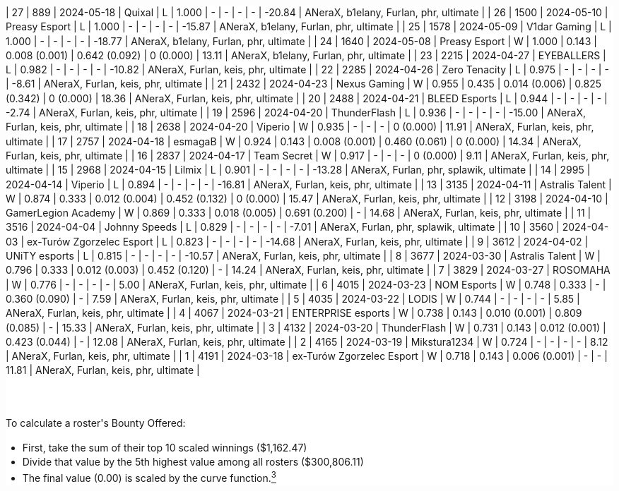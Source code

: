 |           27 |      889 | 2024-05-18 | Quixal                    | L   | 1.000      | -            | -                | -                | -         |   -20.84 | ANeraX, b1elany, Furlan, phr, ultimate |
|           26 |     1500 | 2024-05-10 | Preasy Esport             | L   | 1.000      | -            | -                | -                | -         |   -15.87 | ANeraX, b1elany, Furlan, phr, ultimate |
|           25 |     1578 | 2024-05-09 | V1dar Gaming              | L   | 1.000      | -            | -                | -                | -         |   -18.77 | ANeraX, b1elany, Furlan, phr, ultimate |
|           24 |     1640 | 2024-05-08 | Preasy Esport             | W   | 1.000      | 0.143        | 0.008 (0.001)    | 0.642 (0.092)    | 0 (0.000) |    13.11 | ANeraX, b1elany, Furlan, phr, ultimate |
|           23 |     2215 | 2024-04-27 | EYEBALLERS                | L   | 0.982      | -            | -                | -                | -         |   -10.82 | ANeraX, Furlan, keis, phr, ultimate    |
|           22 |     2285 | 2024-04-26 | Zero Tenacity             | L   | 0.975      | -            | -                | -                | -         |    -8.61 | ANeraX, Furlan, keis, phr, ultimate    |
|           21 |     2432 | 2024-04-23 | Nexus Gaming              | W   | 0.955      | 0.435        | 0.014 (0.006)    | 0.825 (0.342)    | 0 (0.000) |    18.36 | ANeraX, Furlan, keis, phr, ultimate    |
|           20 |     2488 | 2024-04-21 | BLEED Esports             | L   | 0.944      | -            | -                | -                | -         |    -2.74 | ANeraX, Furlan, keis, phr, ultimate    |
|           19 |     2596 | 2024-04-20 | ThunderFlash              | L   | 0.936      | -            | -                | -                | -         |   -15.00 | ANeraX, Furlan, keis, phr, ultimate    |
|           18 |     2638 | 2024-04-20 | Viperio                   | W   | 0.935      | -            | -                | -                | 0 (0.000) |    11.91 | ANeraX, Furlan, keis, phr, ultimate    |
|           17 |     2757 | 2024-04-18 | esmagaB                   | W   | 0.924      | 0.143        | 0.008 (0.001)    | 0.460 (0.061)    | 0 (0.000) |    14.34 | ANeraX, Furlan, keis, phr, ultimate    |
|           16 |     2837 | 2024-04-17 | Team Secret               | W   | 0.917      | -            | -                | -                | 0 (0.000) |     9.11 | ANeraX, Furlan, keis, phr, ultimate    |
|           15 |     2968 | 2024-04-15 | Lilmix                    | L   | 0.901      | -            | -                | -                | -         |   -13.28 | ANeraX, Furlan, phr, splawik, ultimate |
|           14 |     2995 | 2024-04-14 | Viperio                   | L   | 0.894      | -            | -                | -                | -         |   -16.81 | ANeraX, Furlan, keis, phr, ultimate    |
|           13 |     3135 | 2024-04-11 | Astralis Talent           | W   | 0.874      | 0.333        | 0.012 (0.004)    | 0.452 (0.132)    | 0 (0.000) |    15.47 | ANeraX, Furlan, keis, phr, ultimate    |
|           12 |     3198 | 2024-04-10 | GamerLegion Academy       | W   | 0.869      | 0.333        | 0.018 (0.005)    | 0.691 (0.200)    | -         |    14.68 | ANeraX, Furlan, keis, phr, ultimate    |
|           11 |     3516 | 2024-04-04 | Johnny Speeds             | L   | 0.829      | -            | -                | -                | -         |    -7.01 | ANeraX, Furlan, phr, splawik, ultimate |
|           10 |     3560 | 2024-04-03 | ex-Turów Zgorzelec Esport | L   | 0.823      | -            | -                | -                | -         |   -14.68 | ANeraX, Furlan, keis, phr, ultimate    |
|            9 |     3612 | 2024-04-02 | UNiTY esports             | L   | 0.815      | -            | -                | -                | -         |   -10.57 | ANeraX, Furlan, keis, phr, ultimate    |
|            8 |     3677 | 2024-03-30 | Astralis Talent           | W   | 0.796      | 0.333        | 0.012 (0.003)    | 0.452 (0.120)    | -         |    14.24 | ANeraX, Furlan, keis, phr, ultimate    |
|            7 |     3829 | 2024-03-27 | ROSOMAHA                  | W   | 0.776      | -            | -                | -                | -         |     5.00 | ANeraX, Furlan, keis, phr, ultimate    |
|            6 |     4015 | 2024-03-23 | NOM Esports               | W   | 0.748      | 0.333        | -                | 0.360 (0.090)    | -         |     7.59 | ANeraX, Furlan, keis, phr, ultimate    |
|            5 |     4035 | 2024-03-22 | LODIS                     | W   | 0.744      | -            | -                | -                | -         |     5.85 | ANeraX, Furlan, keis, phr, ultimate    |
|            4 |     4067 | 2024-03-21 | ENTERPRISE esports        | W   | 0.738      | 0.143        | 0.010 (0.001)    | 0.809 (0.085)    | -         |    15.33 | ANeraX, Furlan, keis, phr, ultimate    |
|            3 |     4132 | 2024-03-20 | ThunderFlash              | W   | 0.731      | 0.143        | 0.012 (0.001)    | 0.423 (0.044)    | -         |    12.08 | ANeraX, Furlan, keis, phr, ultimate    |
|            2 |     4165 | 2024-03-19 | Mikstura1234              | W   | 0.724      | -            | -                | -                | -         |     8.12 | ANeraX, Furlan, keis, phr, ultimate    |
|            1 |     4191 | 2024-03-18 | ex-Turów Zgorzelec Esport | W   | 0.718      | 0.143        | 0.006 (0.001)    | -                | -         |    11.81 | ANeraX, Furlan, keis, phr, ultimate    |

<br />
<span id="table2"></span><br />
To calculate a roster's Bounty Offered:<br />

- First, take the sum of their top 10 scaled winnings ($1,162.47)
- Divide that value by the 5th highest value among all rosters ($300,806.11)
- The final value (0.00) is scaled by the curve function.[<sup>3</sup>](#curveFunction)
